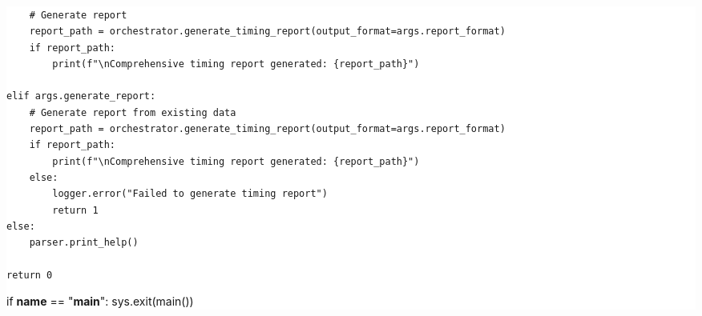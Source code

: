         # Generate report
        report_path = orchestrator.generate_timing_report(output_format=args.report_format)
        if report_path:
            print(f"\nComprehensive timing report generated: {report_path}")
        
    elif args.generate_report:
        # Generate report from existing data
        report_path = orchestrator.generate_timing_report(output_format=args.report_format)
        if report_path:
            print(f"\nComprehensive timing report generated: {report_path}")
        else:
            logger.error("Failed to generate timing report")
            return 1
    else:
        parser.print_help()
    
    return 0


if __name__ == "__main__":
    sys.exit(main())